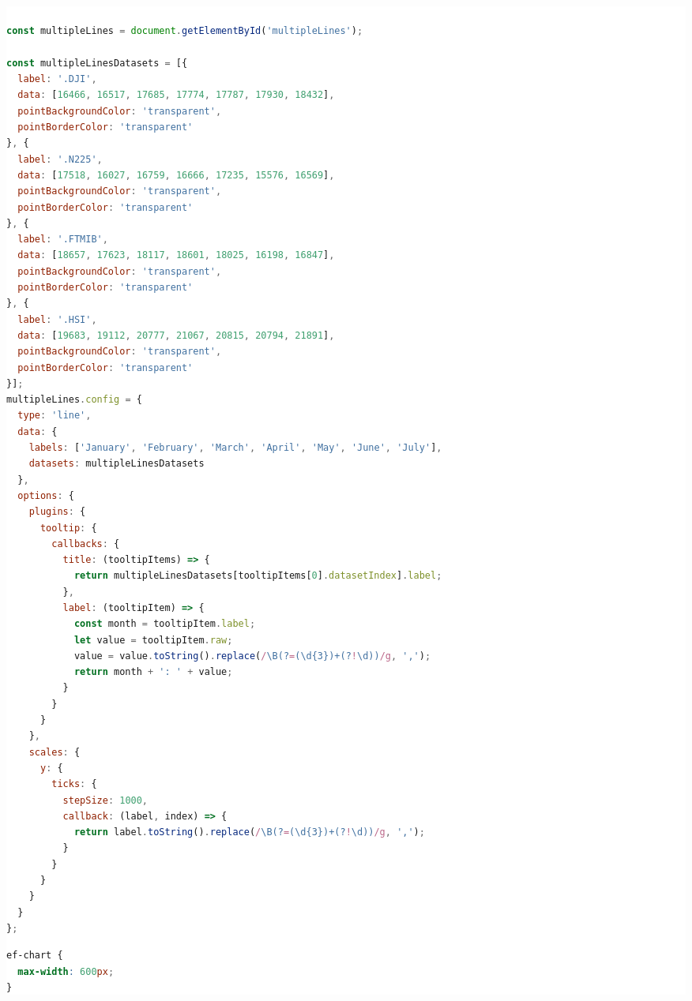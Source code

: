 ```javascript

const multipleLines = document.getElementById('multipleLines');

const multipleLinesDatasets = [{
  label: '.DJI',
  data: [16466, 16517, 17685, 17774, 17787, 17930, 18432],
  pointBackgroundColor: 'transparent',
  pointBorderColor: 'transparent'
}, {
  label: '.N225',
  data: [17518, 16027, 16759, 16666, 17235, 15576, 16569],
  pointBackgroundColor: 'transparent',
  pointBorderColor: 'transparent'
}, {
  label: '.FTMIB',
  data: [18657, 17623, 18117, 18601, 18025, 16198, 16847],
  pointBackgroundColor: 'transparent',
  pointBorderColor: 'transparent'
}, {
  label: '.HSI',
  data: [19683, 19112, 20777, 21067, 20815, 20794, 21891],
  pointBackgroundColor: 'transparent',
  pointBorderColor: 'transparent'
}];
multipleLines.config = {
  type: 'line',
  data: {
    labels: ['January', 'February', 'March', 'April', 'May', 'June', 'July'],
    datasets: multipleLinesDatasets
  },
  options: {
    plugins: {
      tooltip: {
        callbacks: {
          title: (tooltipItems) => {
            return multipleLinesDatasets[tooltipItems[0].datasetIndex].label;
          },
          label: (tooltipItem) => {
            const month = tooltipItem.label;
            let value = tooltipItem.raw;
            value = value.toString().replace(/\B(?=(\d{3})+(?!\d))/g, ',');
            return month + ': ' + value;
          }
        }
      }
    },
    scales: {
      y: {
        ticks: {
          stepSize: 1000,
          callback: (label, index) => {
            return label.toString().replace(/\B(?=(\d{3})+(?!\d))/g, ',');
          }
        }
      }
    }
  }
};
```
```css
ef-chart {
  max-width: 600px;
}
```